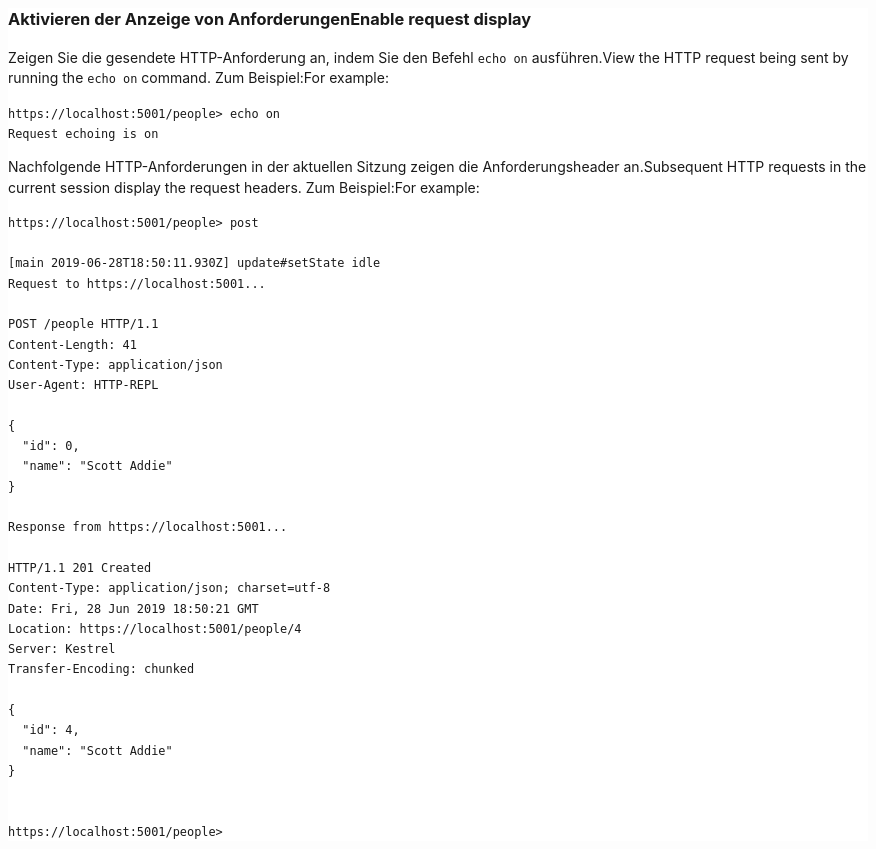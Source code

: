 ### <a name="enable-request-display"></a><span data-ttu-id="9ef97-348">Aktivieren der Anzeige von Anforderungen</span><span class="sxs-lookup"><span data-stu-id="9ef97-348">Enable request display</span></span>

<span data-ttu-id="9ef97-349">Zeigen Sie die gesendete HTTP-Anforderung an, indem Sie den Befehl `echo on` ausführen.</span><span class="sxs-lookup"><span data-stu-id="9ef97-349">View the HTTP request being sent by running the `echo on` command.</span></span> <span data-ttu-id="9ef97-350">Zum Beispiel:</span><span class="sxs-lookup"><span data-stu-id="9ef97-350">For example:</span></span>

```console
https://localhost:5001/people> echo on
Request echoing is on
```

<span data-ttu-id="9ef97-351">Nachfolgende HTTP-Anforderungen in der aktuellen Sitzung zeigen die Anforderungsheader an.</span><span class="sxs-lookup"><span data-stu-id="9ef97-351">Subsequent HTTP requests in the current session display the request headers.</span></span> <span data-ttu-id="9ef97-352">Zum Beispiel:</span><span class="sxs-lookup"><span data-stu-id="9ef97-352">For example:</span></span>

```console
https://localhost:5001/people> post

[main 2019-06-28T18:50:11.930Z] update#setState idle
Request to https://localhost:5001...

POST /people HTTP/1.1
Content-Length: 41
Content-Type: application/json
User-Agent: HTTP-REPL

{
  "id": 0,
  "name": "Scott Addie"
}

Response from https://localhost:5001...

HTTP/1.1 201 Created
Content-Type: application/json; charset=utf-8
Date: Fri, 28 Jun 2019 18:50:21 GMT
Location: https://localhost:5001/people/4
Server: Kestrel
Transfer-Encoding: chunked

{
  "id": 4,
  "name": "Scott Addie"
}


https://localhost:5001/people>
```
